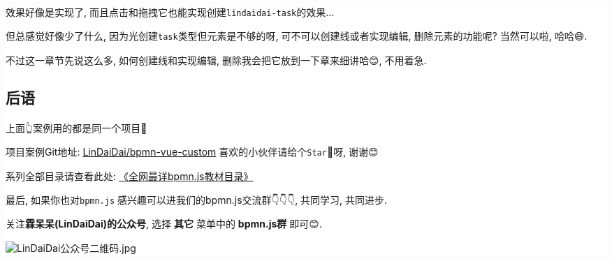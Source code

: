 效果好像是实现了, 而且点击和拖拽它也能实现创建`lindaidai-task`的效果...

但总感觉好像少了什么, 因为光创建`task`类型但元素是不够的呀, 可不可以创建线或者实现编辑, 删除元素的功能呢? 当然可以啦, 哈哈😄.

不过这一章节先说这么多, 如何创建线和实现编辑, 删除我会把它放到一下章来细讲哈😊, 不用着急.

## 后语

上面👆案例用的都是同一个项目🦐

项目案例Git地址: [LinDaiDai/bpmn-vue-custom](https://github.com/LinDaiDai/bpmn-vue-custom) 喜欢的小伙伴请给个`Star`🌟呀, 谢谢😊

系列全部目录请查看此处:  [《全网最详bpmn.js教材目录》](https://github.com/LinDaiDai/bpmn-chinese-document/blob/master/directory.md)

最后, 如果你也对`bpmn.js` 感兴趣可以进我们的bpmn.js交流群👇👇👇, 共同学习, 共同进步.

关注**霖呆呆(LinDaiDai)的公众号**, 选择 **其它** 菜单中的 **bpmn.js群** 即可😊.

![LinDaiDai公众号二维码.jpg](/Users/lindaidai/codes/bpmn/bpmn-chinese-document/resource/LinDaiDai公众号二维码.jpg)

